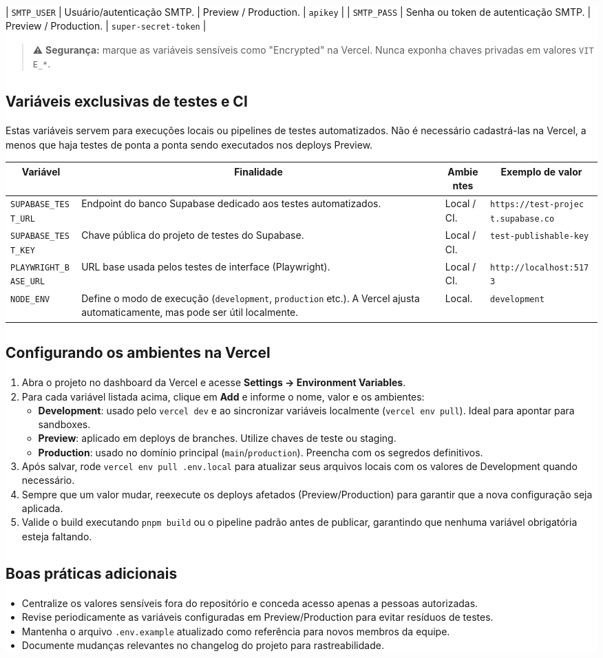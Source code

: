 | `SMTP_USER`                 | Usuário/autenticação SMTP.                                                                            | Preview / Production.                                              | `apikey`                                              |
| `SMTP_PASS`                 | Senha ou token de autenticação SMTP.                                                                  | Preview / Production.                                              | `super-secret-token`                                  |

> ⚠️ **Segurança:** marque as variáveis sensíveis como "Encrypted" na Vercel. Nunca exponha chaves privadas em valores `VITE_*`.

## Variáveis exclusivas de testes e CI

Estas variáveis servem para execuções locais ou pipelines de testes automatizados. Não é necessário cadastrá-las na Vercel, a menos que haja testes de ponta a ponta sendo executados nos deploys Preview.

| Variável              | Finalidade                                                                                                                   | Ambientes   | Exemplo de valor                   |
| --------------------- | ---------------------------------------------------------------------------------------------------------------------------- | ----------- | ---------------------------------- |
| `SUPABASE_TEST_URL`   | Endpoint do banco Supabase dedicado aos testes automatizados.                                                                | Local / CI. | `https://test-project.supabase.co` |
| `SUPABASE_TEST_KEY`   | Chave pública do projeto de testes do Supabase.                                                                              | Local / CI. | `test-publishable-key`             |
| `PLAYWRIGHT_BASE_URL` | URL base usada pelos testes de interface (Playwright).                                                                       | Local / CI. | `http://localhost:5173`            |
| `NODE_ENV`            | Define o modo de execução (`development`, `production` etc.). A Vercel ajusta automaticamente, mas pode ser útil localmente. | Local.      | `development`                      |

## Configurando os ambientes na Vercel

1. Abra o projeto no dashboard da Vercel e acesse **Settings → Environment Variables**.
2. Para cada variável listada acima, clique em **Add** e informe o nome, valor e os ambientes:
   - **Development**: usado pelo `vercel dev` e ao sincronizar variáveis localmente (`vercel env pull`). Ideal para apontar para sandboxes.
   - **Preview**: aplicado em deploys de branches. Utilize chaves de teste ou staging.
   - **Production**: usado no domínio principal (`main`/`production`). Preencha com os segredos definitivos.
3. Após salvar, rode `vercel env pull .env.local` para atualizar seus arquivos locais com os valores de Development quando necessário.
4. Sempre que um valor mudar, reexecute os deploys afetados (Preview/Production) para garantir que a nova configuração seja aplicada.
5. Valide o build executando `pnpm build` ou o pipeline padrão antes de publicar, garantindo que nenhuma variável obrigatória esteja faltando.

## Boas práticas adicionais

- Centralize os valores sensíveis fora do repositório e conceda acesso apenas a pessoas autorizadas.
- Revise periodicamente as variáveis configuradas em Preview/Production para evitar resíduos de testes.
- Mantenha o arquivo `.env.example` atualizado como referência para novos membros da equipe.
- Documente mudanças relevantes no changelog do projeto para rastreabilidade.
